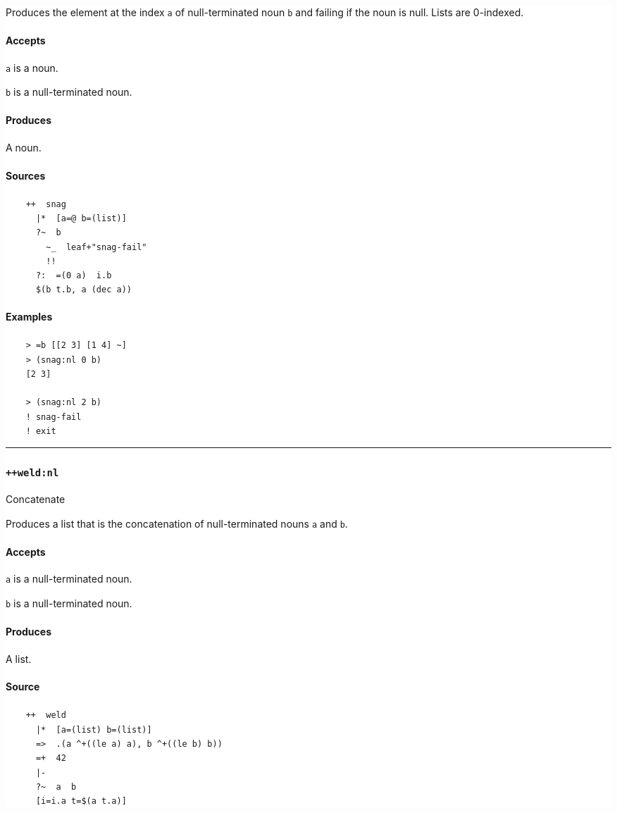 Produces the element at the index `a` of null-terminated noun `b` and failing if
the noun is null. Lists are 0-indexed.

#### Accepts

`a` is a noun.

`b` is a null-terminated noun.

#### Produces

A noun.

#### Sources

```
    ++  snag
      |*  [a=@ b=(list)]
      ?~  b
        ~_  leaf+"snag-fail"
        !!
      ?:  =(0 a)  i.b
      $(b t.b, a (dec a))
```

#### Examples

```
    > =b [[2 3] [1 4] ~]
    > (snag:nl 0 b)
    [2 3]

    > (snag:nl 2 b)
    ! snag-fail
    ! exit
```

---
### `++weld:nl`

Concatenate

Produces a list that is the concatenation of null-terminated nouns `a` and `b`.

#### Accepts

`a` is a null-terminated noun.

`b` is a null-terminated noun.

#### Produces

A list.

#### Source

```
    ++  weld
      |*  [a=(list) b=(list)]
      =>  .(a ^+((le a) a), b ^+((le b) b))
      =+  42
      |-
      ?~  a  b
      [i=i.a t=$(a t.a)]
```
